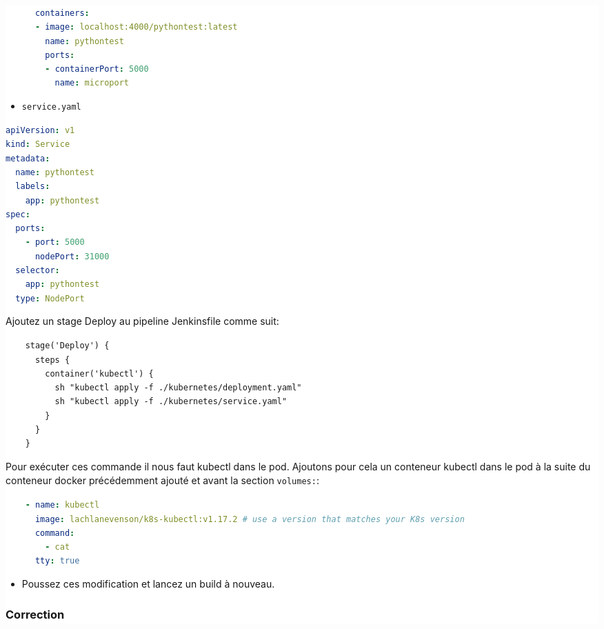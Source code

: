 ```yaml
      containers:
      - image: localhost:4000/pythontest:latest
        name: pythontest
        ports:
        - containerPort: 5000
          name: microport
```

- `service.yaml`

```yaml
apiVersion: v1
kind: Service
metadata:
  name: pythontest
  labels:
    app: pythontest
spec:
  ports:
    - port: 5000
      nodePort: 31000
  selector:
    app: pythontest 
  type: NodePort
```

Ajoutez un stage Deploy au pipeline Jenkinsfile comme suit:

```
    stage('Deploy') {
      steps {
        container('kubectl') {
          sh "kubectl apply -f ./kubernetes/deployment.yaml"
          sh "kubectl apply -f ./kubernetes/service.yaml"
        }
      }
    }
```

Pour exécuter ces commande il nous faut kubectl dans le pod. Ajoutons pour cela un conteneur kubectl dans le pod à la suite du conteneur docker précédemment ajouté et avant la section `volumes:`:

```yaml
    - name: kubectl
      image: lachlanevenson/k8s-kubectl:v1.17.2 # use a version that matches your K8s version
      command:
        - cat
      tty: true
```

- Poussez ces modification et lancez un build à nouveau.


### Correction
